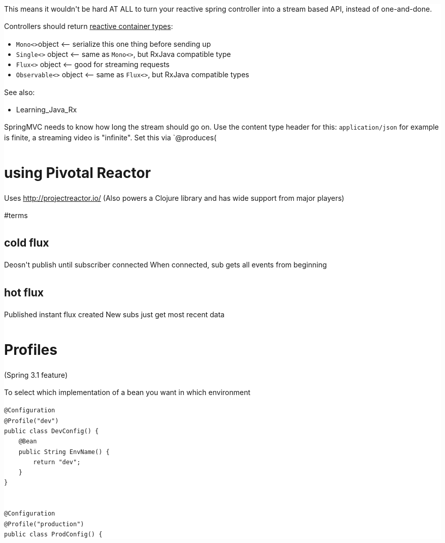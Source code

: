 This means it wouldn't be hard AT ALL to turn your reactive spring controller into a stream based API, instead of one-and-done.

Controllers should return [reactive container types](https://spring.io/blog/2016/04/19/understanding-reactive-types):

  * `Mono<>`object <-- serialize this one thing before sending up
  * `Single<>` object <-- same as `Mono<>`, but RxJava compatible type
  * `Flux<>` object <-- good for streaming requests
  * `Observable<>` object <-- same as `Flux<>`, but RxJava compatible types


See also:

  * Learning_Java_Rx

SpringMVC needs to know how long the stream should go on. Use the content type header for this: `application/json` for example is finite, a streaming video is "infinite". Set this via `@produces(


# using Pivotal Reactor

Uses http://projectreactor.io/
(Also powers a Clojure library and has wide support from major players)

#terms

## cold flux

Deosn't publish until subscriber connected
When connected, sub gets all events from beginning

## hot flux

Published instant flux created
New subs just get most recent data

# Profiles
(Spring 3.1 feature)

To select which implementation of a bean you want in which environment

    @Configuration
    @Profile("dev")
    public class DevConfig() {
    	@Bean
    	public String EnvName() {
    		return "dev";
    	}
    }


    @Configuration
    @Profile("production")
    public class ProdConfig() {
